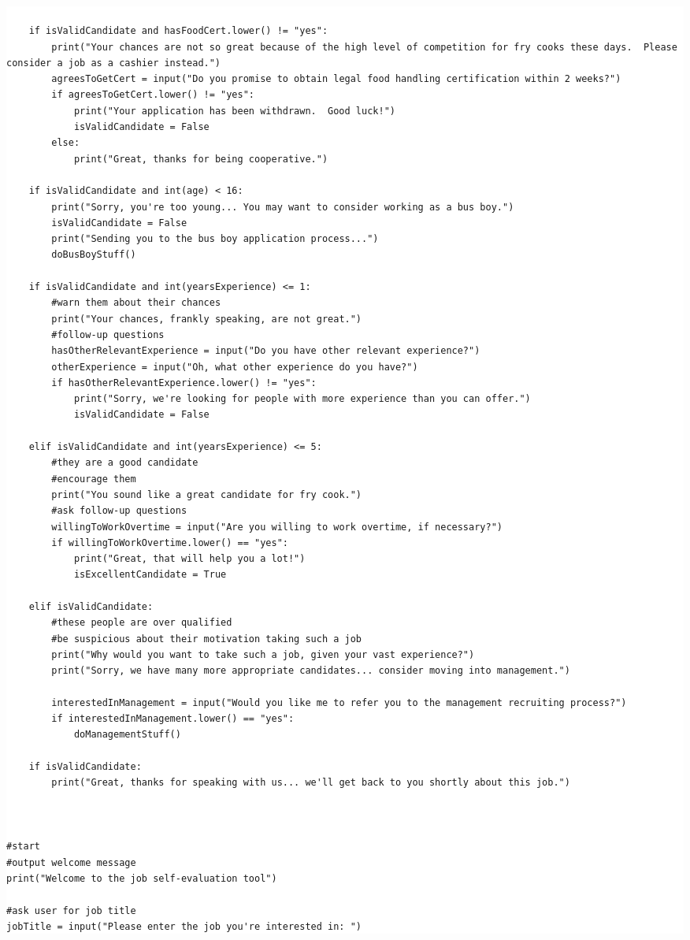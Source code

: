 ```

    if isValidCandidate and hasFoodCert.lower() != "yes":
        print("Your chances are not so great because of the high level of competition for fry cooks these days.  Please consider a job as a cashier instead.")
        agreesToGetCert = input("Do you promise to obtain legal food handling certification within 2 weeks?")
        if agreesToGetCert.lower() != "yes":
            print("Your application has been withdrawn.  Good luck!")
            isValidCandidate = False
        else:
            print("Great, thanks for being cooperative.")

    if isValidCandidate and int(age) < 16:
        print("Sorry, you're too young... You may want to consider working as a bus boy.")
        isValidCandidate = False
        print("Sending you to the bus boy application process...")
        doBusBoyStuff()

    if isValidCandidate and int(yearsExperience) <= 1:
        #warn them about their chances
        print("Your chances, frankly speaking, are not great.")
        #follow-up questions
        hasOtherRelevantExperience = input("Do you have other relevant experience?")
        otherExperience = input("Oh, what other experience do you have?")
        if hasOtherRelevantExperience.lower() != "yes":
            print("Sorry, we're looking for people with more experience than you can offer.")
            isValidCandidate = False

    elif isValidCandidate and int(yearsExperience) <= 5:
        #they are a good candidate
        #encourage them
        print("You sound like a great candidate for fry cook.")
        #ask follow-up questions
        willingToWorkOvertime = input("Are you willing to work overtime, if necessary?")
        if willingToWorkOvertime.lower() == "yes":
            print("Great, that will help you a lot!")
            isExcellentCandidate = True

    elif isValidCandidate:
        #these people are over qualified
        #be suspicious about their motivation taking such a job
        print("Why would you want to take such a job, given your vast experience?")
        print("Sorry, we have many more appropriate candidates... consider moving into management.")

        interestedInManagement = input("Would you like me to refer you to the management recruiting process?")
        if interestedInManagement.lower() == "yes":
            doManagementStuff()

    if isValidCandidate:
        print("Great, thanks for speaking with us... we'll get back to you shortly about this job.")



#start
#output welcome message
print("Welcome to the job self-evaluation tool")

#ask user for job title
jobTitle = input("Please enter the job you're interested in: ")

```